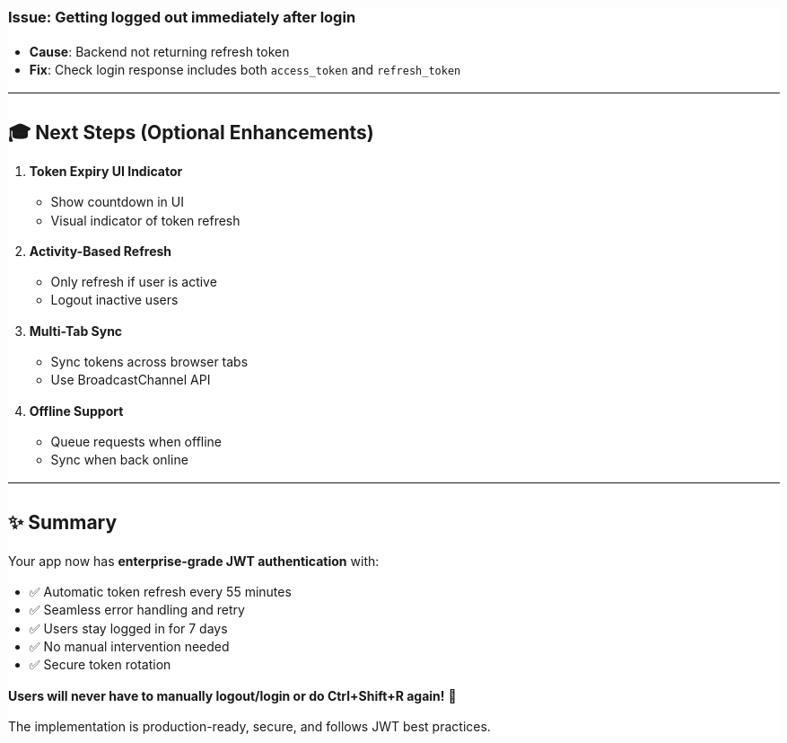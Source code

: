 ### Issue: Getting logged out immediately after login
- **Cause**: Backend not returning refresh token
- **Fix**: Check login response includes both `access_token` and `refresh_token`

---

## 🎓 Next Steps (Optional Enhancements)

1. **Token Expiry UI Indicator**
   - Show countdown in UI
   - Visual indicator of token refresh

2. **Activity-Based Refresh**
   - Only refresh if user is active
   - Logout inactive users

3. **Multi-Tab Sync**
   - Sync tokens across browser tabs
   - Use BroadcastChannel API

4. **Offline Support**
   - Queue requests when offline
   - Sync when back online

---

## ✨ Summary

Your app now has **enterprise-grade JWT authentication** with:
- ✅ Automatic token refresh every 55 minutes
- ✅ Seamless error handling and retry
- ✅ Users stay logged in for 7 days
- ✅ No manual intervention needed
- ✅ Secure token rotation

**Users will never have to manually logout/login or do Ctrl+Shift+R again!** 🎉

The implementation is production-ready, secure, and follows JWT best practices.
